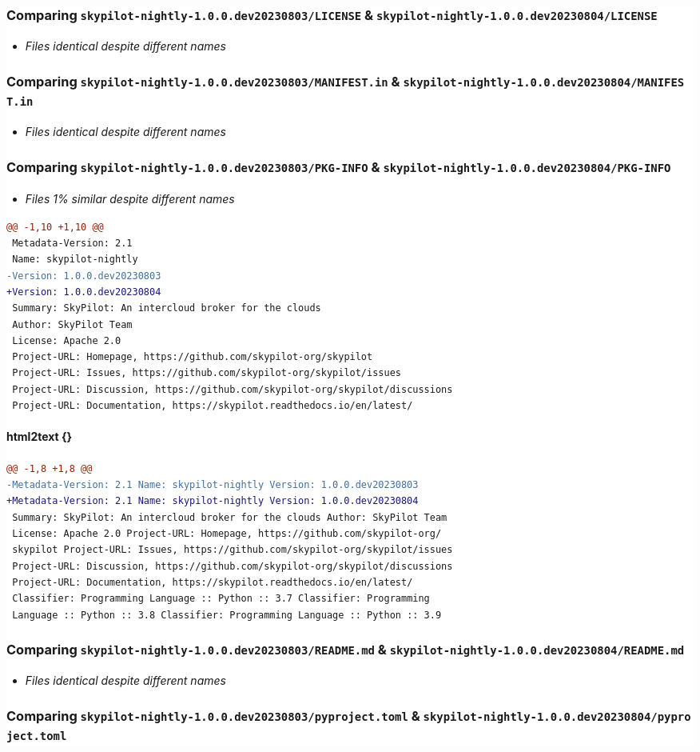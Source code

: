 ### Comparing `skypilot-nightly-1.0.0.dev20230803/LICENSE` & `skypilot-nightly-1.0.0.dev20230804/LICENSE`

 * *Files identical despite different names*

### Comparing `skypilot-nightly-1.0.0.dev20230803/MANIFEST.in` & `skypilot-nightly-1.0.0.dev20230804/MANIFEST.in`

 * *Files identical despite different names*

### Comparing `skypilot-nightly-1.0.0.dev20230803/PKG-INFO` & `skypilot-nightly-1.0.0.dev20230804/PKG-INFO`

 * *Files 1% similar despite different names*

```diff
@@ -1,10 +1,10 @@
 Metadata-Version: 2.1
 Name: skypilot-nightly
-Version: 1.0.0.dev20230803
+Version: 1.0.0.dev20230804
 Summary: SkyPilot: An intercloud broker for the clouds
 Author: SkyPilot Team
 License: Apache 2.0
 Project-URL: Homepage, https://github.com/skypilot-org/skypilot
 Project-URL: Issues, https://github.com/skypilot-org/skypilot/issues
 Project-URL: Discussion, https://github.com/skypilot-org/skypilot/discussions
 Project-URL: Documentation, https://skypilot.readthedocs.io/en/latest/
```

#### html2text {}

```diff
@@ -1,8 +1,8 @@
-Metadata-Version: 2.1 Name: skypilot-nightly Version: 1.0.0.dev20230803
+Metadata-Version: 2.1 Name: skypilot-nightly Version: 1.0.0.dev20230804
 Summary: SkyPilot: An intercloud broker for the clouds Author: SkyPilot Team
 License: Apache 2.0 Project-URL: Homepage, https://github.com/skypilot-org/
 skypilot Project-URL: Issues, https://github.com/skypilot-org/skypilot/issues
 Project-URL: Discussion, https://github.com/skypilot-org/skypilot/discussions
 Project-URL: Documentation, https://skypilot.readthedocs.io/en/latest/
 Classifier: Programming Language :: Python :: 3.7 Classifier: Programming
 Language :: Python :: 3.8 Classifier: Programming Language :: Python :: 3.9
```

### Comparing `skypilot-nightly-1.0.0.dev20230803/README.md` & `skypilot-nightly-1.0.0.dev20230804/README.md`

 * *Files identical despite different names*

### Comparing `skypilot-nightly-1.0.0.dev20230803/pyproject.toml` & `skypilot-nightly-1.0.0.dev20230804/pyproject.toml`

